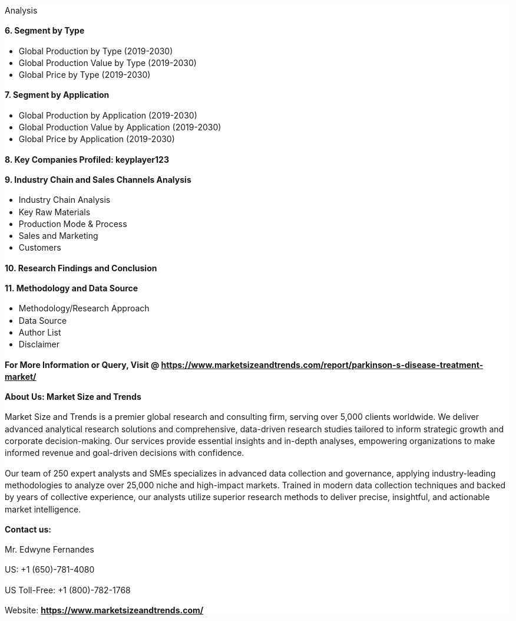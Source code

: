 Analysis&nbsp;</li></ul><p><strong>6. Segment by Type</strong></p><ul><li>Global Production by Type (2019-2030)</li><li>Global Production Value by Type (2019-2030)</li><li>Global Price by Type (2019-2030)</li></ul><p><strong>7. Segment by Application</strong></p><ul><li>Global Production by Application (2019-2030)</li><li>Global Production Value by Application (2019-2030)</li><li>Global Price by Application (2019-2030)</li></ul><p><strong>8. Key Companies Profiled: keyplayer123</strong></p><p><strong>9. Industry Chain and Sales Channels Analysis</strong></p><ul><li>Industry Chain Analysis</li><li>Key Raw Materials</li><li>Production Mode &amp; Process</li><li>Sales and Marketing</li><li>Customers</li></ul><p><strong>10. Research Findings and Conclusion</strong></p><p><strong>11. Methodology and Data Source</strong></p><ul><li>Methodology/Research Approach</li><li>Data Source</li><li>Author List</li><li>Disclaimer</li></ul></p><p><strong>For More Information or Query, Visit @ <a href="https://www.marketsizeandtrends.com/report/parkinson-s-disease-treatment-market/">https://www.marketsizeandtrends.com/report/parkinson-s-disease-treatment-market/</a></strong></p><p><strong>About Us: Market Size and Trends</strong></p><p>Market Size and Trends is a premier global research and consulting firm, serving over 5,000 clients worldwide. We deliver advanced analytical research solutions and comprehensive, data-driven research studies tailored to inform strategic growth and corporate decision-making. Our services provide essential insights and in-depth analyses, empowering organizations to make informed revenue and goal-driven decisions with confidence.</p><p>Our team of 250 expert analysts and SMEs specializes in advanced data collection and governance, applying industry-leading methodologies to analyze over 25,000 niche and high-impact markets. Trained in modern data collection techniques and backed by years of collective experience, our analysts utilize superior research methods to deliver precise, insightful, and actionable market intelligence.</p><p><strong>Contact us:</strong></p><p>Mr. Edwyne Fernandes</p><p>US: +1 (650)-781-4080</p><p>US Toll-Free: +1 (800)-782-1768</p><p>Website: <strong><a href="https://www.marketsizeandtrends.com/">https://www.marketsizeandtrends.com/</a></strong></p>

